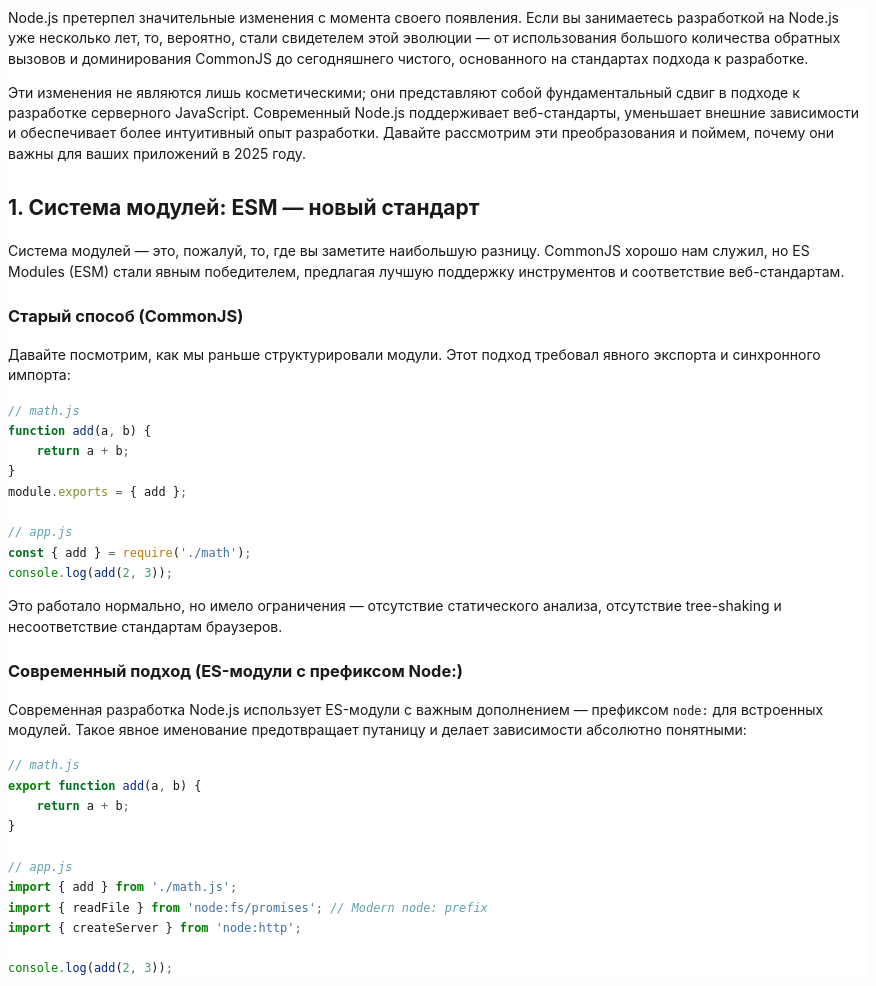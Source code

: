 Node.js претерпел значительные изменения с момента своего появления. Если вы занимаетесь разработкой на Node.js уже несколько лет, то, вероятно, стали свидетелем этой эволюции — от использования большого количества обратных вызовов и доминирования CommonJS до сегодняшнего чистого, основанного на стандартах подхода к разработке.

Эти изменения не являются лишь косметическими; они представляют собой фундаментальный сдвиг в подходе к разработке серверного JavaScript. Современный Node.js поддерживает веб-стандарты, уменьшает внешние зависимости и обеспечивает более интуитивный опыт разработки. Давайте рассмотрим эти преобразования и поймем, почему они важны для ваших приложений в 2025 году.

## 1. Система модулей: ESM — новый стандарт

Система модулей — это, пожалуй, то, где вы заметите наибольшую разницу. CommonJS хорошо нам служил, но ES Modules (ESM) стали явным победителем, предлагая лучшую поддержку инструментов и соответствие веб-стандартам.

### Старый способ (CommonJS)

Давайте посмотрим, как мы раньше структурировали модули. Этот подход требовал явного экспорта и синхронного импорта:

```js
// math.js
function add(a, b) {
    return a + b;
}
module.exports = { add };

// app.js
const { add } = require('./math');
console.log(add(2, 3));
```

Это работало нормально, но имело ограничения — отсутствие статического анализа, отсутствие tree-shaking и несоответствие стандартам браузеров.

### Современный подход (ES-модули с префиксом Node:)

Современная разработка Node.js использует ES-модули с важным дополнением — префиксом `node:` для встроенных модулей. Такое явное именование предотвращает путаницу и делает зависимости абсолютно понятными:

```js
// math.js
export function add(a, b) {
    return a + b;
}

// app.js
import { add } from './math.js';
import { readFile } from 'node:fs/promises'; // Modern node: prefix
import { createServer } from 'node:http';

console.log(add(2, 3));
```
